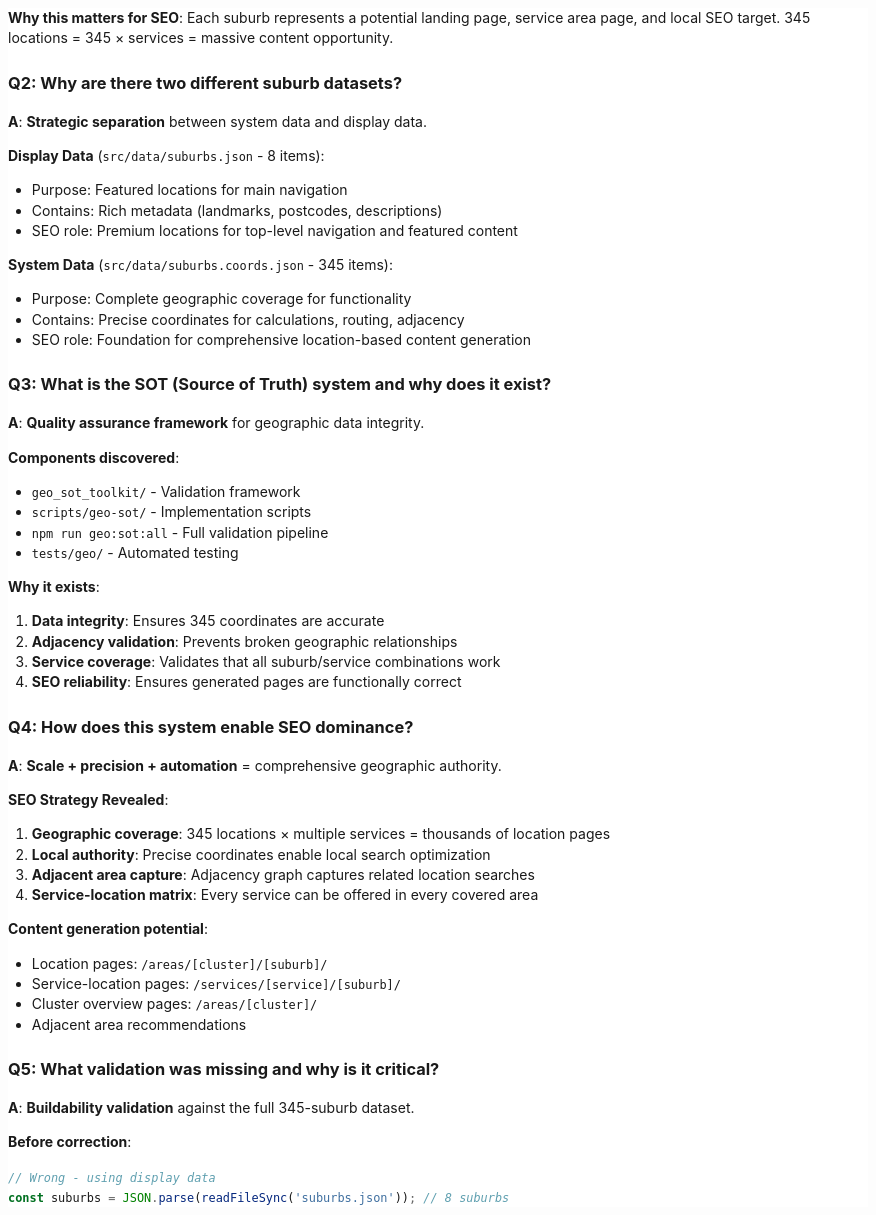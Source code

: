 **Why this matters for SEO**: Each suburb represents a potential landing page, service area page, and local SEO target. 345 locations = 345 × services = massive content opportunity.

### Q2: Why are there two different suburb datasets?
**A**: **Strategic separation** between system data and display data.

**Display Data** (`src/data/suburbs.json` - 8 items):
- Purpose: Featured locations for main navigation
- Contains: Rich metadata (landmarks, postcodes, descriptions)
- SEO role: Premium locations for top-level navigation and featured content

**System Data** (`src/data/suburbs.coords.json` - 345 items):
- Purpose: Complete geographic coverage for functionality
- Contains: Precise coordinates for calculations, routing, adjacency
- SEO role: Foundation for comprehensive location-based content generation

### Q3: What is the SOT (Source of Truth) system and why does it exist?
**A**: **Quality assurance framework** for geographic data integrity.

**Components discovered**:
- `geo_sot_toolkit/` - Validation framework
- `scripts/geo-sot/` - Implementation scripts
- `npm run geo:sot:all` - Full validation pipeline
- `tests/geo/` - Automated testing

**Why it exists**: 
1. **Data integrity**: Ensures 345 coordinates are accurate
2. **Adjacency validation**: Prevents broken geographic relationships
3. **Service coverage**: Validates that all suburb/service combinations work
4. **SEO reliability**: Ensures generated pages are functionally correct

### Q4: How does this system enable SEO dominance?
**A**: **Scale + precision + automation** = comprehensive geographic authority.

**SEO Strategy Revealed**:
1. **Geographic coverage**: 345 locations × multiple services = thousands of location pages
2. **Local authority**: Precise coordinates enable local search optimization
3. **Adjacent area capture**: Adjacency graph captures related location searches
4. **Service-location matrix**: Every service can be offered in every covered area

**Content generation potential**:
- Location pages: `/areas/[cluster]/[suburb]/`
- Service-location pages: `/services/[service]/[suburb]/`
- Cluster overview pages: `/areas/[cluster]/`
- Adjacent area recommendations

### Q5: What validation was missing and why is it critical?
**A**: **Buildability validation** against the full 345-suburb dataset.

**Before correction**:
```typescript
// Wrong - using display data
const suburbs = JSON.parse(readFileSync('suburbs.json')); // 8 suburbs
```
